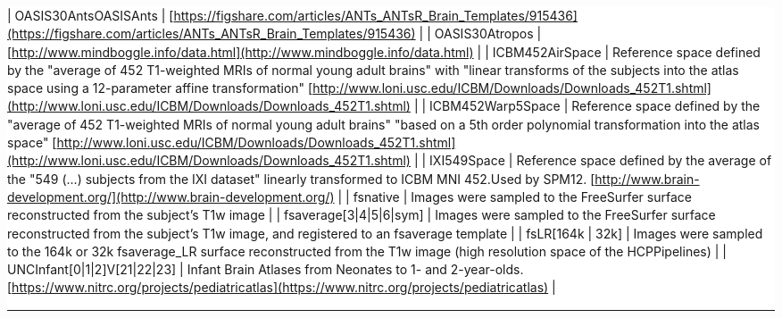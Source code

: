 | OASIS30AntsOASISAnts                                | [https://figshare.com/articles/ANTs_ANTsR_Brain_Templates/915436](https://figshare.com/articles/ANTs_ANTsR_Brain_Templates/915436)                                                                                                                                                                                                                               |
| OASIS30Atropos                                      | [http://www.mindboggle.info/data.html](http://www.mindboggle.info/data.html)                                                                                                                                                                                                                                                                                     |
| ICBM452AirSpace                                     | Reference space defined by the "average of 452 T1-weighted MRIs of normal young adult brains" with "linear transforms of the subjects into the atlas space using a 12-parameter affine transformation" [http://www.loni.usc.edu/ICBM/Downloads/Downloads_452T1.shtml](http://www.loni.usc.edu/ICBM/Downloads/Downloads_452T1.shtml)                              |
| ICBM452Warp5Space                                   | Reference space defined by the "average of 452 T1-weighted MRIs of normal young adult brains" "based on a 5th order polynomial transformation into the atlas space" [http://www.loni.usc.edu/ICBM/Downloads/Downloads_452T1.shtml](http://www.loni.usc.edu/ICBM/Downloads/Downloads_452T1.shtml)                                                                 |
| IXI549Space                                         | Reference space defined by the average of the "549 (...) subjects from the IXI dataset" linearly transformed to ICBM MNI 452.Used by SPM12. [http://www.brain-development.org/](http://www.brain-development.org/)                                                                                                                                               |
| fsnative                                            | Images were sampled to the FreeSurfer surface reconstructed from the subject’s T1w image                                                                                                                                                                                                                                                                         |
| fsaverage\[3&#124;4&#124;5&#124;6&#124;sym\]        | Images were sampled to the FreeSurfer surface reconstructed from the subject’s T1w image, and registered to an fsaverage template                                                                                                                                                                                                                                |
| fsLR[164k                                           | 32k]                                                                                                                                                                                                                                                                                                                                                             | Images were sampled to the 164k or 32k fsaverage_LR surface reconstructed from the T1w image (high resolution space of the HCPPipelines) |
| UNCInfant\[0&#124;1&#124;2\]V\[21&#124;22&#124;23\] | Infant Brain Atlases from Neonates to 1- and 2-year-olds. [https://www.nitrc.org/projects/pediatricatlas](https://www.nitrc.org/projects/pediatricatlas)                                                                                                                                                                                                         |

---
